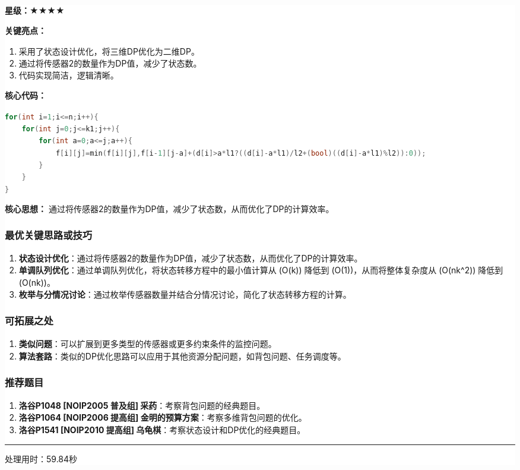 **星级：★★★★**

**关键亮点：**
1. 采用了状态设计优化，将三维DP优化为二维DP。
2. 通过将传感器2的数量作为DP值，减少了状态数。
3. 代码实现简洁，逻辑清晰。

**核心代码：**
```cpp
for(int i=1;i<=n;i++){
    for(int j=0;j<=k1;j++){
        for(int a=0;a<=j;a++){
            f[i][j]=min(f[i][j],f[i-1][j-a]+(d[i]>a*l1?((d[i]-a*l1)/l2+(bool)((d[i]-a*l1)%l2)):0));
        }
    }
}
```

**核心思想：**
通过将传感器2的数量作为DP值，减少了状态数，从而优化了DP的计算效率。

### 最优关键思路或技巧

1. **状态设计优化**：通过将传感器2的数量作为DP值，减少了状态数，从而优化了DP的计算效率。
2. **单调队列优化**：通过单调队列优化，将状态转移方程中的最小值计算从 \(O(k)\) 降低到 \(O(1)\)，从而将整体复杂度从 \(O(nk^2)\) 降低到 \(O(nk)\)。
3. **枚举与分情况讨论**：通过枚举传感器数量并结合分情况讨论，简化了状态转移方程的计算。

### 可拓展之处

1. **类似问题**：可以扩展到更多类型的传感器或更多约束条件的监控问题。
2. **算法套路**：类似的DP优化思路可以应用于其他资源分配问题，如背包问题、任务调度等。

### 推荐题目

1. **洛谷P1048 [NOIP2005 普及组] 采药**：考察背包问题的经典题目。
2. **洛谷P1064 [NOIP2006 提高组] 金明的预算方案**：考察多维背包问题的优化。
3. **洛谷P1541 [NOIP2010 提高组] 乌龟棋**：考察状态设计和DP优化的经典题目。

---
处理用时：59.84秒

[problemUrl]: https://atcoder.jp/contests/abc325/tasks/abc325_f